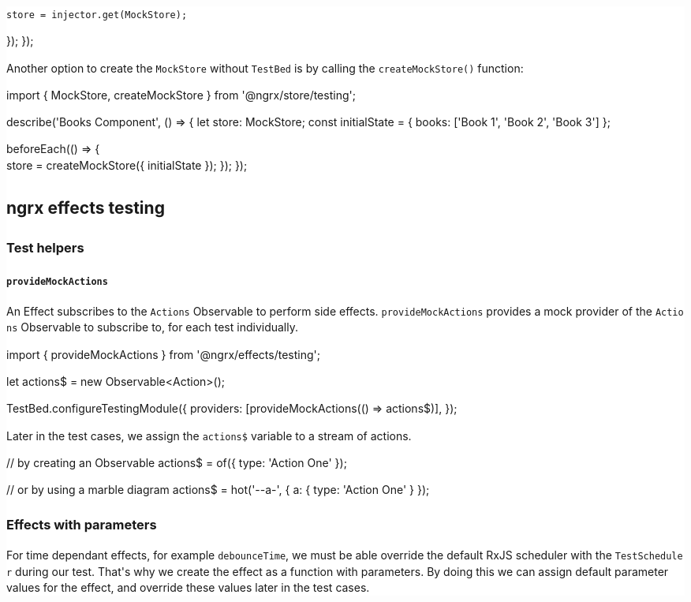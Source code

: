     store = injector.get(MockStore);
  });
});
</code-example>

Another option to create the `MockStore` without `TestBed` is by calling the `createMockStore()` function:

<code-example header="books.component.spec.ts">
import { MockStore, createMockStore } from '@ngrx/store/testing';

describe('Books Component', () => {
  let store: MockStore;
  const initialState = { books: ['Book 1', 'Book 2', 'Book 3'] };

  beforeEach(() => {    
    store = createMockStore({ initialState });
  });
});
</code-example>

## ngrx effects testing

### Test helpers

#### `provideMockActions`

An Effect subscribes to the `Actions` Observable to perform side effects.
`provideMockActions` provides a mock provider of the `Actions` Observable to subscribe to, for each test individually.

<code-example header="my.effects.spec.ts">
import { provideMockActions } from '@ngrx/effects/testing';

let actions$ = new Observable&lt;Action&gt;();

TestBed.configureTestingModule({
  providers: [provideMockActions(() => actions$)],
});
</code-example>

Later in the test cases, we assign the `actions$` variable to a stream of actions.

<code-example header="my.effects.spec.ts">
// by creating an Observable
actions$ = of({ type: 'Action One' });

// or by using a marble diagram
actions$ = hot('--a-', { a: { type: 'Action One' } });
</code-example>

### Effects with parameters

For time dependant effects, for example `debounceTime`, we must be able override the default RxJS scheduler with the `TestScheduler` during our test.
That's why we create the effect as a function with parameters. By doing this we can assign default parameter values for the effect, and override these values later in the test cases.
